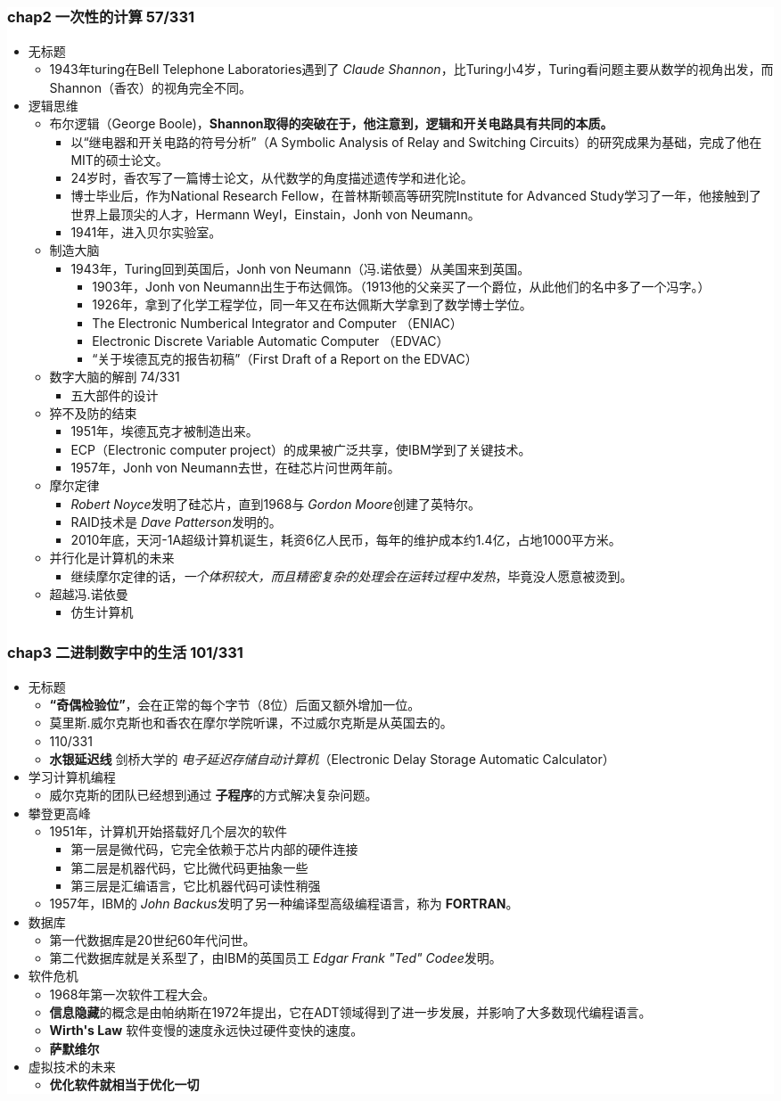 ###  chap2 一次性的计算  57/331
+ 无标题
    + 1943年turing在Bell Telephone Laboratories遇到了 *Claude Shannon*，比Turing小4岁，Turing看问题主要从数学的视角出发，而Shannon（香农）的视角完全不同。
+ 逻辑思维
    + 布尔逻辑（George Boole)，**Shannon取得的突破在于，他注意到，逻辑和开关电路具有共同的本质。**
        + 以“继电器和开关电路的符号分析”（A Symbolic Analysis of Relay and Switching Circuits）的研究成果为基础，完成了他在MIT的硕士论文。
        + 24岁时，香农写了一篇博士论文，从代数学的角度描述遗传学和进化论。
        + 博士毕业后，作为National Research Fellow，在普林斯顿高等研究院Institute for Advanced Study学习了一年，他接触到了世界上最顶尖的人才，Hermann Weyl，Einstain，Jonh von Neumann。
        + 1941年，进入贝尔实验室。
    + 制造大脑 
        + 1943年，Turing回到英国后，Jonh von Neumann（冯.诺依曼）从美国来到英国。
            + 1903年，Jonh von Neumann出生于布达佩饰。（1913他的父亲买了一个爵位，从此他们的名中多了一个冯字。）
            + 1926年，拿到了化学工程学位，同一年又在布达佩斯大学拿到了数学博士学位。
            + The Electronic Numberical Integrator and Computer （ENIAC）
            + Electronic Discrete Variable Automatic Computer （EDVAC）
            + “关于埃德瓦克的报告初稿”（First Draft of a Report on the EDVAC）
    + 数字大脑的解剖  74/331
        + 五大部件的设计
    + 猝不及防的结束  
        + 1951年，埃德瓦克才被制造出来。
        + ECP（Electronic computer project）的成果被广泛共享，使IBM学到了关键技术。
        + 1957年，Jonh von Neumann去世，在硅芯片问世两年前。
    + 摩尔定律
        + *Robert Noyce*发明了硅芯片，直到1968与 *Gordon Moore*创建了英特尔。
        + RAID技术是 *Dave Patterson*发明的。
        + 2010年底，天河-1A超级计算机诞生，耗资6亿人民币，每年的维护成本约1.4亿，占地1000平方米。
    + 并行化是计算机的未来
        + 继续摩尔定律的话，*一个体积较大，而且精密复杂的处理会在运转过程中发热*，毕竟没人愿意被烫到。
    + 超越冯.诺依曼
        + 仿生计算机 

###  chap3 二进制数字中的生活  101/331
+ 无标题
    + **“奇偶检验位”**，会在正常的每个字节（8位）后面又额外增加一位。
    + 莫里斯.威尔克斯也和香农在摩尔学院听课，不过威尔克斯是从英国去的。
    + 110/331
    + **水银延迟线** 剑桥大学的 *电子延迟存储自动计算机*（Electronic Delay Storage Automatic Calculator）
+ 学习计算机编程
    + 威尔克斯的团队已经想到通过 **子程序**的方式解决复杂问题。
+ 攀登更高峰
    + 1951年，计算机开始搭载好几个层次的软件
        + 第一层是微代码，它完全依赖于芯片内部的硬件连接
        + 第二层是机器代码，它比微代码更抽象一些
        + 第三层是汇编语言，它比机器代码可读性稍强
    + 1957年，IBM的 *John Backus*发明了另一种编译型高级编程语言，称为 **FORTRAN**。
+ 数据库
    + 第一代数据库是20世纪60年代问世。
    + 第二代数据库就是关系型了，由IBM的英国员工 *Edgar Frank "Ted" Codee*发明。
+ 软件危机
    + 1968年第一次软件工程大会。
    + **信息隐藏**的概念是由帕纳斯在1972年提出，它在ADT领域得到了进一步发展，并影响了大多数现代编程语言。
    + **Wirth's Law** 软件变慢的速度永远快过硬件变快的速度。
    + **萨默维尔**
+ 虚拟技术的未来
    + **优化软件就相当于优化一切**
